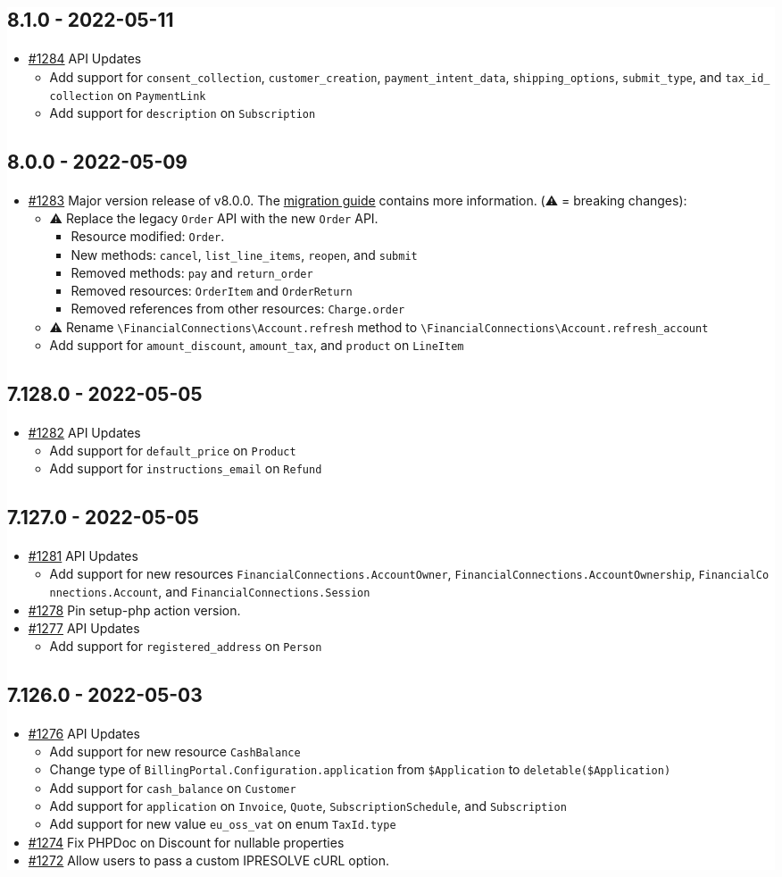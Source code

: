 ## 8.1.0 - 2022-05-11
* [#1284](http://github.com/stripe/stripe-php/pull/1284) API Updates
  * Add support for `consent_collection`, `customer_creation`, `payment_intent_data`, `shipping_options`, `submit_type`, and `tax_id_collection` on `PaymentLink`
  * Add support for `description` on `Subscription`

## 8.0.0 - 2022-05-09
* [#1283](http://github.com/stripe/stripe-php/pull/1283) Major version release of v8.0.0. The [migration guide](http://github.com/stripe/stripe-php/wiki/Migration-Guide-for-v8) contains more information.
  (⚠️ = breaking changes):
  * ⚠️ Replace the legacy `Order` API with the new `Order` API.
    * Resource modified: `Order`.
    * New methods: `cancel`, `list_line_items`, `reopen`, and `submit`
    * Removed methods: `pay` and `return_order`
    * Removed resources: `OrderItem` and `OrderReturn`
    * Removed references from other resources: `Charge.order`
  * ⚠️ Rename `\FinancialConnections\Account.refresh` method to `\FinancialConnections\Account.refresh_account`
  * Add support for `amount_discount`, `amount_tax`, and `product` on `LineItem`

## 7.128.0 - 2022-05-05
* [#1282](http://github.com/stripe/stripe-php/pull/1282) API Updates
  * Add support for `default_price` on `Product`
  * Add support for `instructions_email` on `Refund`


## 7.127.0 - 2022-05-05
* [#1281](http://github.com/stripe/stripe-php/pull/1281) API Updates
  * Add support for new resources `FinancialConnections.AccountOwner`, `FinancialConnections.AccountOwnership`, `FinancialConnections.Account`, and `FinancialConnections.Session`
* [#1278](http://github.com/stripe/stripe-php/pull/1278) Pin setup-php action version.
* [#1277](http://github.com/stripe/stripe-php/pull/1277) API Updates
  * Add support for `registered_address` on `Person`

## 7.126.0 - 2022-05-03
* [#1276](http://github.com/stripe/stripe-php/pull/1276) API Updates
  * Add support for new resource `CashBalance`
  * Change type of `BillingPortal.Configuration.application` from `$Application` to `deletable($Application)`
  * Add support for `cash_balance` on `Customer`
  * Add support for `application` on `Invoice`, `Quote`, `SubscriptionSchedule`, and `Subscription`
  * Add support for new value `eu_oss_vat` on enum `TaxId.type`
* [#1274](http://github.com/stripe/stripe-php/pull/1274) Fix PHPDoc on Discount for nullable properties
* [#1272](http://github.com/stripe/stripe-php/pull/1272) Allow users to pass a custom IPRESOLVE cURL option.
